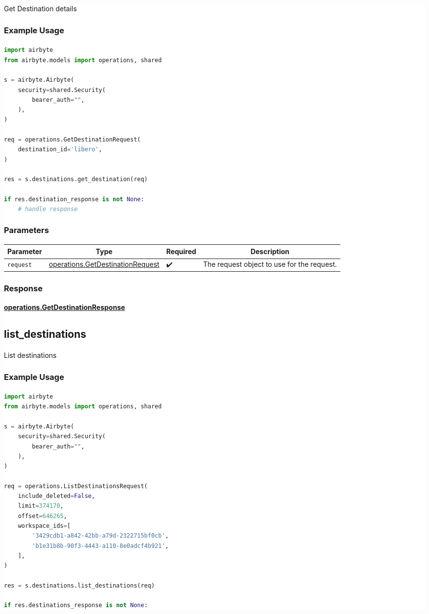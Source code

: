 Get Destination details

### Example Usage

```python
import airbyte
from airbyte.models import operations, shared

s = airbyte.Airbyte(
    security=shared.Security(
        bearer_auth="",
    ),
)

req = operations.GetDestinationRequest(
    destination_id='libero',
)

res = s.destinations.get_destination(req)

if res.destination_response is not None:
    # handle response
```

### Parameters

| Parameter                                                                            | Type                                                                                 | Required                                                                             | Description                                                                          |
| ------------------------------------------------------------------------------------ | ------------------------------------------------------------------------------------ | ------------------------------------------------------------------------------------ | ------------------------------------------------------------------------------------ |
| `request`                                                                            | [operations.GetDestinationRequest](../../models/operations/getdestinationrequest.md) | :heavy_check_mark:                                                                   | The request object to use for the request.                                           |


### Response

**[operations.GetDestinationResponse](../../models/operations/getdestinationresponse.md)**


## list_destinations

List destinations

### Example Usage

```python
import airbyte
from airbyte.models import operations, shared

s = airbyte.Airbyte(
    security=shared.Security(
        bearer_auth="",
    ),
)

req = operations.ListDestinationsRequest(
    include_deleted=False,
    limit=374170,
    offset=646265,
    workspace_ids=[
        '3429cdb1-a842-42bb-a79d-2322715bf0cb',
        'b1e31b8b-90f3-4443-a110-8e0adcf4b921',
    ],
)

res = s.destinations.list_destinations(req)

if res.destinations_response is not None:
```